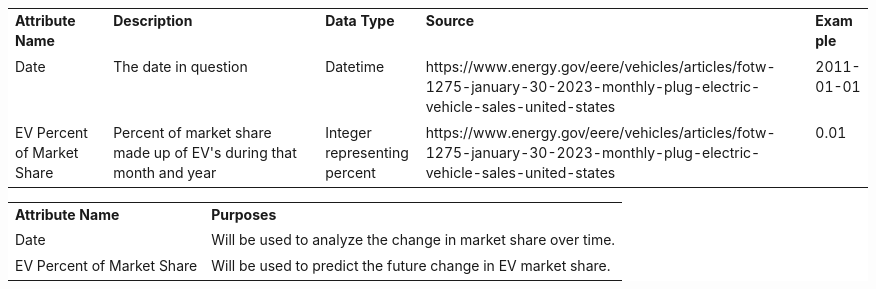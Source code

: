 <table>
  <tr>
   <td><strong>Attribute Name</strong>
   </td>
   <td><strong>Description</strong>
   </td>
   <td><strong>Data Type</strong>
   </td>
   <td><strong>Source</strong>
   </td>
   <td><strong>Example</strong>
   </td>
  </tr>
  <tr>
   <td>Date
   </td>
   <td>The date in question
   </td>
   <td> Datetime
   </td>
   <td> https://www.energy.gov/eere/vehicles/articles/fotw-1275-january-30-2023-monthly-plug-electric-vehicle-sales-united-states
   </td>
   <td>2011-01-01
   </td>

  <tr>
   <td>EV Percent of Market Share 
   </td>
   <td> Percent of market share made up of EV's during that month and year
   </td>
   <td> Integer representing percent
   </td>
   <td> https://www.energy.gov/eere/vehicles/articles/fotw-1275-january-30-2023-monthly-plug-electric-vehicle-sales-united-states
   </td>
   <td> 0.01
   </td>
  </tr>


  <table>
  <tr>
   <td><strong>Attribute Name</strong>
   </td>
   <td><strong>Purposes</strong>
   </td>
  </tr>
  <tr>
   <td>Date
   </td>
   <td> Will be used to analyze the change in market share over time.
   </td>
  </tr>
  <tr>
   <td>EV Percent of Market Share
   </td>
   <td> Will be used to predict the future change in EV market share.
   </td>
  </tr>
</table>

